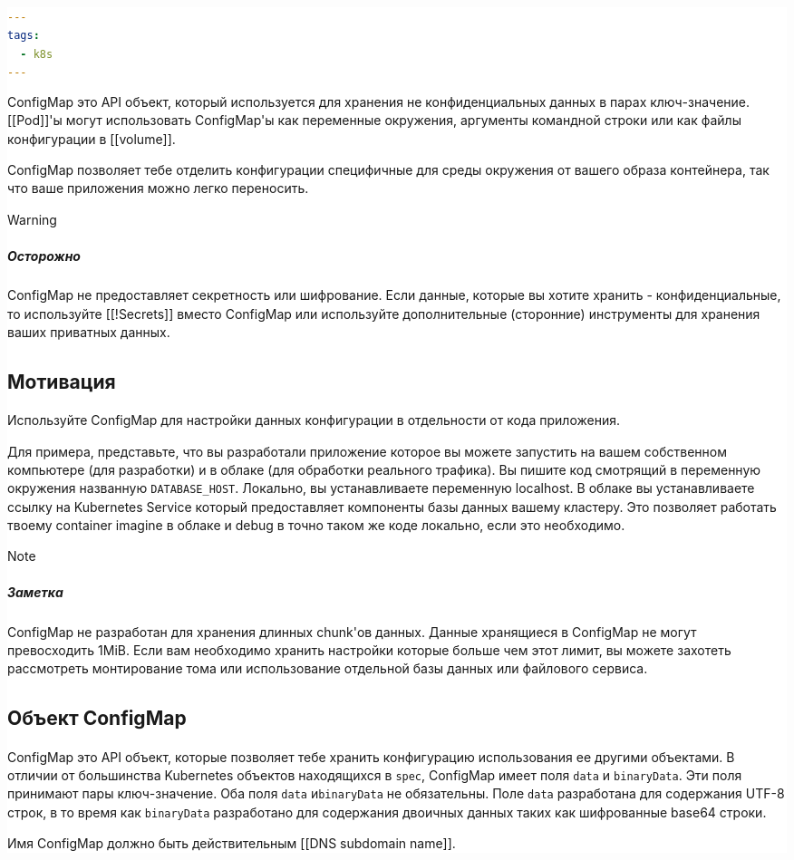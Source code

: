 ```yaml
---
tags:
  - k8s
---
```

ConfigMap это API объект, который используется для хранения не конфиденциальных данных
в парах ключ-значение. [[Pod]]'ы могут использовать ConfigMap'ы как переменные
окружения, аргументы командной строки или как файлы конфигурации в [[volume]].

ConfigMap позволяет тебе отделить конфигурации специфичные для среды окружения
от вашего образа контейнера, так что ваше приложения можно легко переносить.

> [!WARNING]
> ##### Осторожно
ConfigMap не предоставляет секретность или шифрование. Если данные, которые
вы хотите хранить - конфиденциальные, то используйте [[!Secrets]] вместо ConfigMap
или используйте дополнительные (сторонние) инструменты для хранения ваших
приватных данных.

## Мотивация 

Используйте ConfigMap для настройки данных конфигурации в отдельности
от кода приложения.

Для примера, представьте, что вы разработали приложение которое вы можете
запустить на вашем собственном компьютере (для разработки) и в облаке 
(для обработки реального трафика). Вы пишите код смотрящий в переменную окружения
названную `DATABASE_HOST`. Локально, вы устанавливаете переменную localhost. 
В облаке вы устанавливаете ссылку на Kubernetes Service который предоставляет
компоненты базы данных вашему кластеру. Это позволяет работать твоему container imagine
в облаке и debug в точно таком же коде локально, если это необходимо.

> [!NOTE]
> ##### Заметка 
ConfigMap не разработан для хранения длинных chunk'ов данных. Данные 
хранящиеся в ConfigMap не могут превосходить 1MiB. Если вам необходимо
хранить настройки которые больше чем этот лимит, вы можете захотеть 
рассмотреть монтирование тома или использование отдельной базы данных или
файлового сервиса.

## Объект ConfigMap

ConfigMap это API объект, которые позволяет тебе хранить конфигурацию
использования ее другими объектами. В отличии от большинства Kubernetes
объектов находящихся в `spec`, ConfigMap имеет поля `data` и `binaryData`.
Эти поля принимают пары ключ-значение. Оба поля `data` и`binaryData`
не обязательны. Поле `data` разработана для содержания UTF-8 строк, в то 
время как `binaryData` разработано для содержания двоичных данных таких как
шифрованные base64 строки.

Имя ConfigMap должно быть действительным [[DNS subdomain name]].
